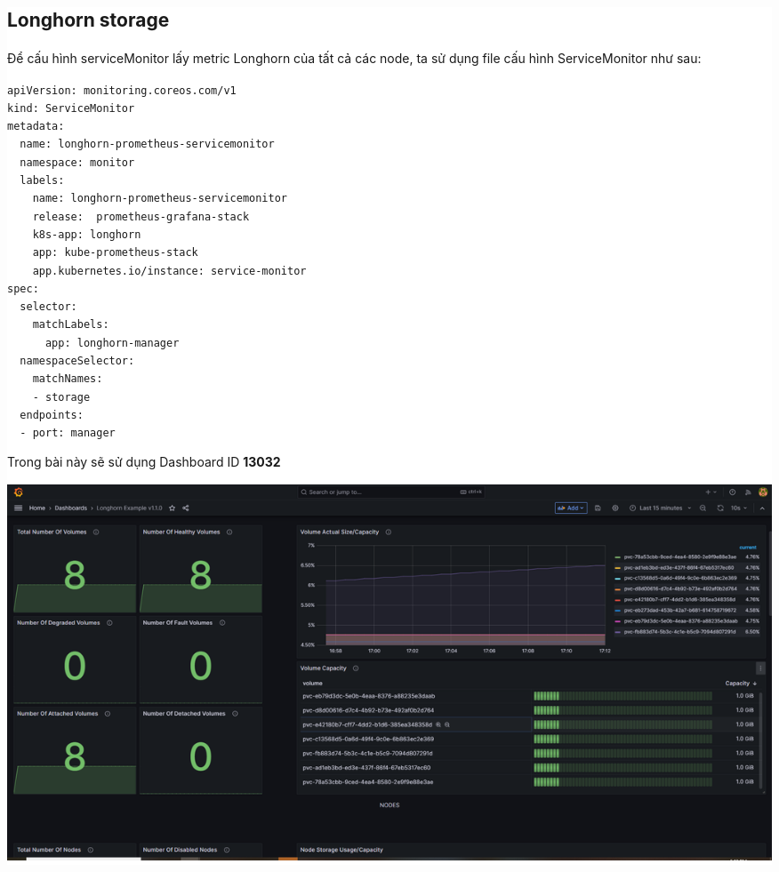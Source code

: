## Longhorn storage

Để cấu hình serviceMonitor lấy metric Longhorn của tất cả các node, ta sử dụng file cấu hình ServiceMonitor như sau:

```sh
apiVersion: monitoring.coreos.com/v1
kind: ServiceMonitor
metadata:
  name: longhorn-prometheus-servicemonitor
  namespace: monitor
  labels:
    name: longhorn-prometheus-servicemonitor
    release:  prometheus-grafana-stack
    k8s-app: longhorn
    app: kube-prometheus-stack
    app.kubernetes.io/instance: service-monitor
spec:
  selector:
    matchLabels:
      app: longhorn-manager
  namespaceSelector:
    matchNames:
    - storage
  endpoints:
  - port: manager
```

Trong bài này sẽ sử dụng Dashboard ID **13032**

![](./images/K8s_Monitor_Service_5.png)
